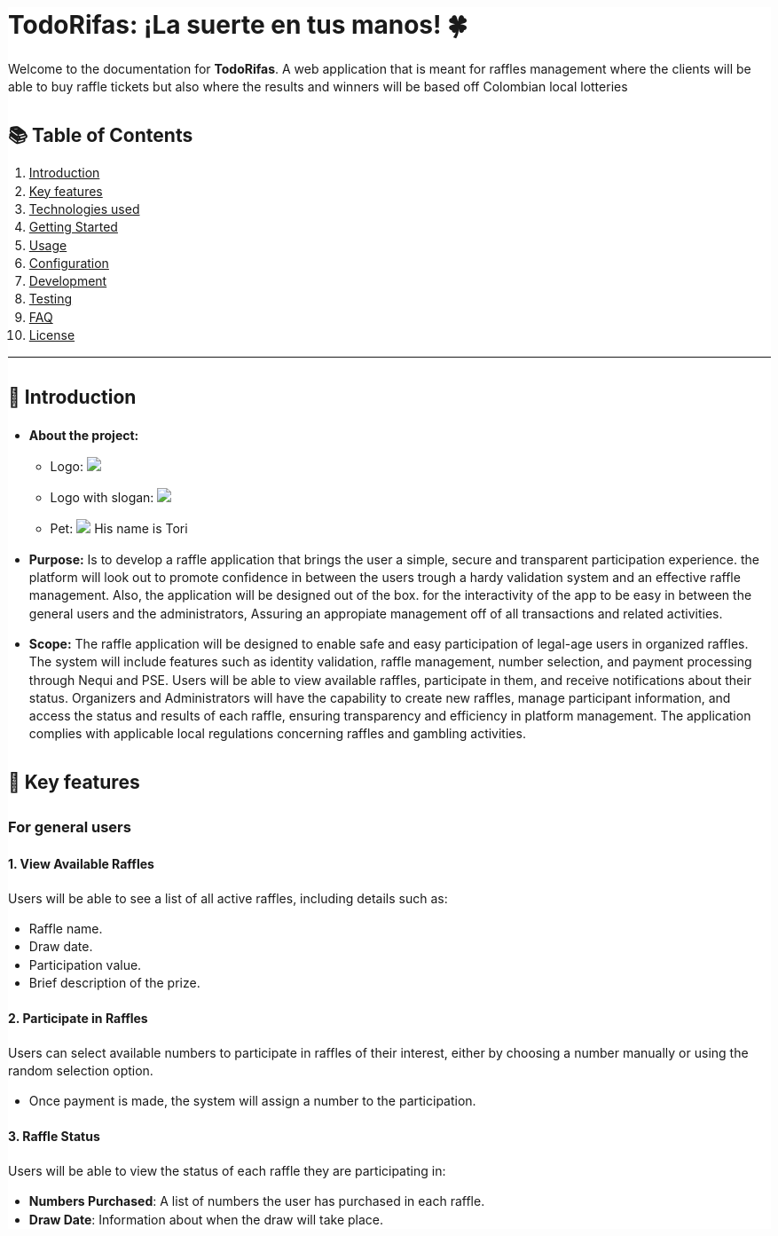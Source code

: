 # TodoRifas: ¡La suerte en tus manos! 🍀
Welcome to the documentation for **TodoRifas**. A web application that is meant for raffles management where the clients will be able to buy raffle tickets but also where the results and winners will be based off Colombian local lotteries 
## 📚 Table of Contents
1. [Introduction](#introduction)
2. [Key features](#key-features)
3. [Technologies used](#technologies-used)
4. [Getting Started](#getting-started)
5. [Usage](#usage)
6. [Configuration](#configuration)
7. [Development](#development)
8. [Testing](#testing)
9. [FAQ](#faq)
10. [License](#license)
---
## 📖 Introduction
- **About the project:**
    - Logo: ![](https://res.cloudinary.com/djmqgrcci/image/upload/v1730860041/w7zdfplbs6huyq6rtmiy.png)

    - Logo with slogan: ![](https://res.cloudinary.com/djmqgrcci/image/upload/v1730860287/zs6mz48zncbzieyw5wdw.png)

    - Pet: ![](https://res.cloudinary.com/djmqgrcci/image/upload/v1730860182/hcel7iei6q1t9bjxpsy4.png)
    His name is Tori

- **Purpose:** Is to develop a raffle application that brings the user a simple, secure and transparent participation experience. the platform will look out to promote confidence in between the users trough a hardy validation system and an effective raffle management. Also, the application will be designed out of the box. for the interactivity of the app to be easy in between the general users and the administrators, Assuring an appropiate management off of all transactions and related activities.
- **Scope:** The raffle application will be designed to enable safe and easy participation of legal-age users in organized raffles. The system will include features such as identity validation, raffle management, number selection, and payment processing through Nequi and PSE. Users will be able to view available raffles, participate in them, and receive notifications about their status. Organizers and Administrators will have the capability to create new raffles, manage participant information, and access the status and results of each raffle, ensuring transparency and efficiency in platform management. The application complies with applicable local regulations concerning raffles and gambling activities.

## 🔑 Key features
### For general users
#### 1. View Available Raffles
Users will be able to see a list of all active raffles, including details such as:
- Raffle name.
- Draw date.
- Participation value.
- Brief description of the prize.
#### 2. Participate in Raffles
Users can select available numbers to participate in raffles of their interest, either by choosing a number manually or using the random selection option. 
- Once payment is made, the system will assign a number to the participation.
#### 3. Raffle Status
Users will be able to view the status of each raffle they are participating in:
- **Numbers Purchased**: A list of numbers the user has purchased in each raffle.
- **Draw Date**: Information about when the draw will take place.
